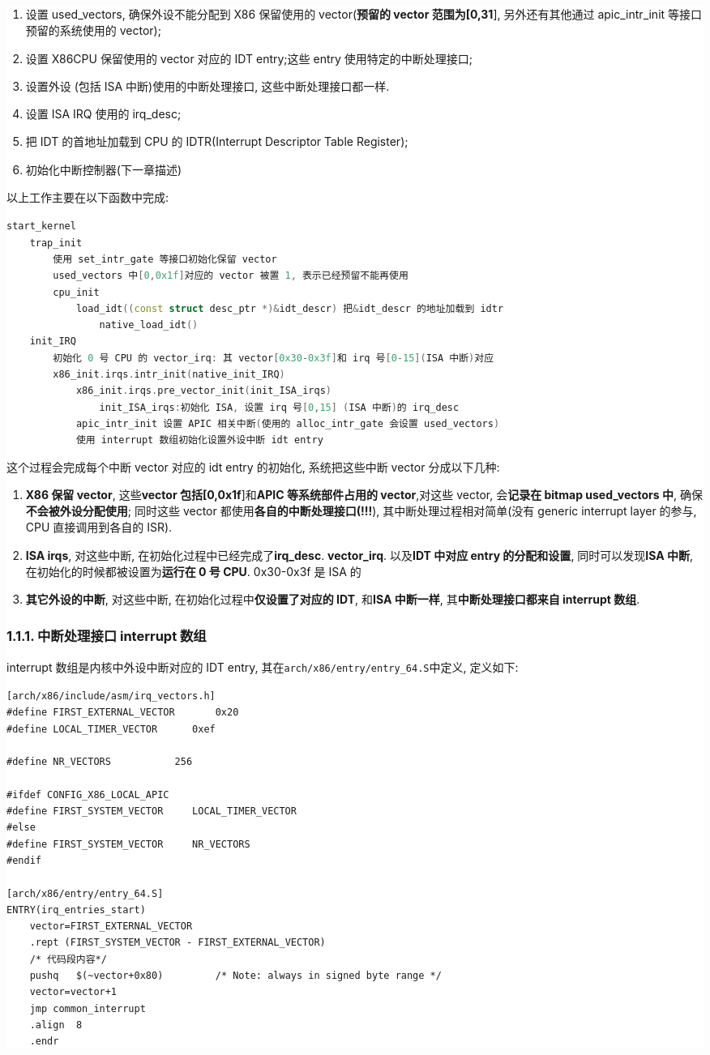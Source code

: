 1. 设置 used\_vectors, 确保外设不能分配到 X86 保留使用的 vector(**预留的 vector 范围为[0,31**], 另外还有其他通过 apic\_intr_init 等接口预留的系统使用的 vector);

2. 设置 X86CPU 保留使用的 vector 对应的 IDT entry;这些 entry 使用特定的中断处理接口;

3. 设置外设 (包括 ISA 中断)使用的中断处理接口, 这些中断处理接口都一样.

4. 设置 ISA IRQ 使用的 irq_desc;

5. 把 IDT 的首地址加载到 CPU 的 IDTR(Interrupt Descriptor Table Register);

6. 初始化中断控制器(下一章描述)

以上工作主要在以下函数中完成:

```cpp
start_kernel
    trap_init
        使用 set_intr_gate 等接口初始化保留 vector
        used_vectors 中[0,0x1f]对应的 vector 被置 1, 表示已经预留不能再使用
        cpu_init
            load_idt((const struct desc_ptr *)&idt_descr) 把&idt_descr 的地址加载到 idtr
                native_load_idt()
    init_IRQ
        初始化 0 号 CPU 的 vector_irq: 其 vector[0x30-0x3f]和 irq 号[0-15](ISA 中断)对应
        x86_init.irqs.intr_init(native_init_IRQ)
            x86_init.irqs.pre_vector_init(init_ISA_irqs)
                init_ISA_irqs:初始化 ISA, 设置 irq 号[0,15] (ISA 中断)的 irq_desc
            apic_intr_init 设置 APIC 相关中断(使用的 alloc_intr_gate 会设置 used_vectors)
            使用 interrupt 数组初始化设置外设中断 idt entry
```

这个过程会完成每个中断 vector 对应的 idt entry 的初始化, 系统把这些中断 vector 分成以下几种:

1. **X86 保留 vector**, 这些**vector 包括[0,0x1f**]和**APIC 等系统部件占用的 vector**,对这些 vector, 会**记录在 bitmap used\_vectors 中**, 确保**不会被外设分配使用**; 同时这些 vector 都使用**各自的中断处理接口(!!!**), 其中断处理过程相对简单(没有 generic interrupt layer 的参与, CPU 直接调用到各自的 ISR).

2. **ISA irqs**, 对这些中断, 在初始化过程中已经完成了**irq\_desc**. **vector\_irq**. 以及**IDT 中对应 entry 的分配和设置**, 同时可以发现**ISA 中断**, 在初始化的时候都被设置为**运行在 0 号 CPU**.  0x30\-0x3f 是 ISA 的

3. **其它外设的中断**, 对这些中断, 在初始化过程中**仅设置了对应的 IDT**, 和**ISA 中断一样**, 其**中断处理接口都来自 interrupt 数组**.

### 1.1.1. 中断处理接口 interrupt 数组

interrupt 数组是内核中外设中断对应的 IDT entry, 其在`arch/x86/entry/entry_64.S`中定义, 定义如下:

```assembly
[arch/x86/include/asm/irq_vectors.h]
#define FIRST_EXTERNAL_VECTOR		0x20
#define LOCAL_TIMER_VECTOR		0xef

#define NR_VECTORS			 256

#ifdef CONFIG_X86_LOCAL_APIC
#define FIRST_SYSTEM_VECTOR		LOCAL_TIMER_VECTOR
#else
#define FIRST_SYSTEM_VECTOR		NR_VECTORS
#endif

[arch/x86/entry/entry_64.S]
ENTRY(irq_entries_start)
    vector=FIRST_EXTERNAL_VECTOR
    .rept (FIRST_SYSTEM_VECTOR - FIRST_EXTERNAL_VECTOR)
    /* 代码段内容*/
	pushq	$(~vector+0x80)			/* Note: always in signed byte range */
    vector=vector+1
	jmp	common_interrupt
	.align	8
    .endr
```